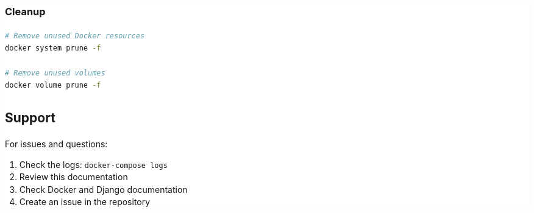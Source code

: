### Cleanup
```bash
# Remove unused Docker resources
docker system prune -f

# Remove unused volumes
docker volume prune -f
```

## Support

For issues and questions:
1. Check the logs: `docker-compose logs`
2. Review this documentation
3. Check Docker and Django documentation
4. Create an issue in the repository
